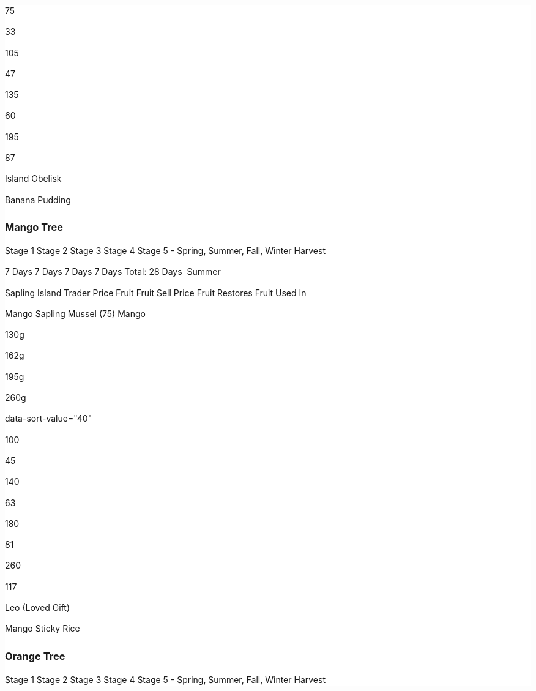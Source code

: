 75

33

105

47

135

60

195

87

Island Obelisk

Banana Pudding

### Mango Tree

Stage 1 Stage 2 Stage 3 Stage 4 Stage 5 - Spring, Summer, Fall, Winter Harvest

7 Days 7 Days 7 Days 7 Days Total: 28 Days  Summer

Sapling Island Trader Price Fruit Fruit Sell Price Fruit Restores Fruit Used In

Mango Sapling Mussel (75) Mango

130g

162g

195g

260g

data-sort-value="40"

100

45

140

63

180

81

260

117

Leo (Loved Gift)

Mango Sticky Rice

### Orange Tree

Stage 1 Stage 2 Stage 3 Stage 4 Stage 5 - Spring, Summer, Fall, Winter Harvest
